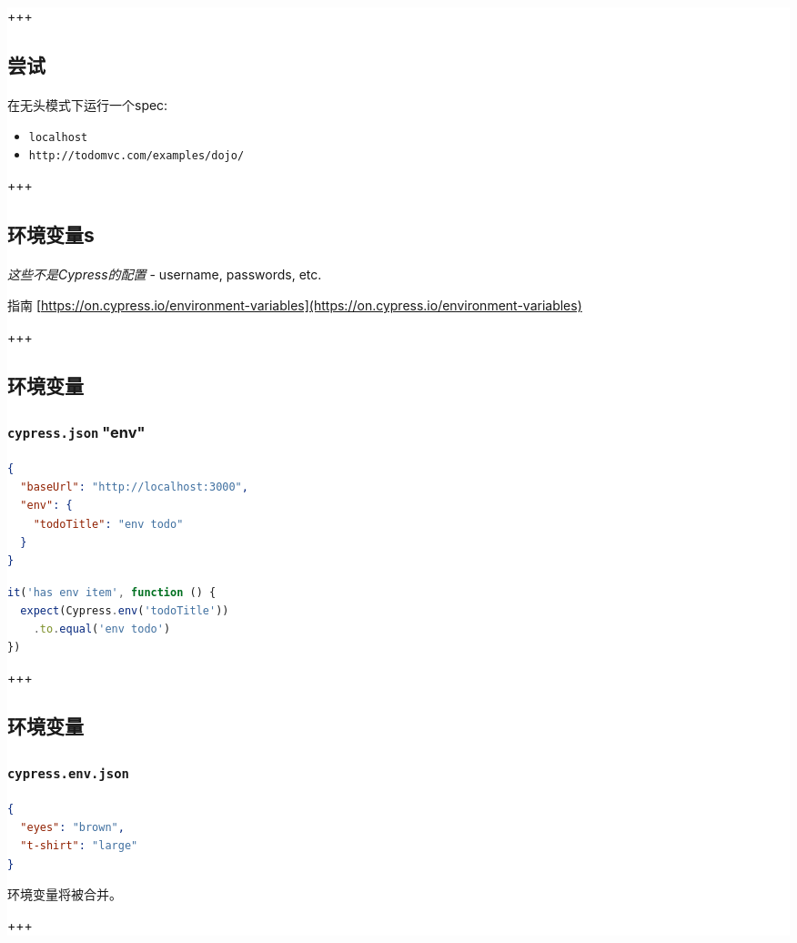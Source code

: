 +++

## 尝试

在无头模式下运行一个spec:
- `localhost`
- `http://todomvc.com/examples/dojo/`

+++

## 环境变量s

*这些不是Cypress的配置* - username, passwords, etc.

指南 [https://on.cypress.io/environment-variables](https://on.cypress.io/environment-variables)

+++

## 环境变量

### `cypress.json` "env"

```json
{
  "baseUrl": "http://localhost:3000",
  "env": {
    "todoTitle": "env todo"
  }
}
```
```js
it('has env item', function () {
  expect(Cypress.env('todoTitle'))
    .to.equal('env todo')
})
```

+++

## 环境变量

### `cypress.env.json`

```json
{
  "eyes": "brown",
  "t-shirt": "large"
}
```

环境变量将被合并。

+++
